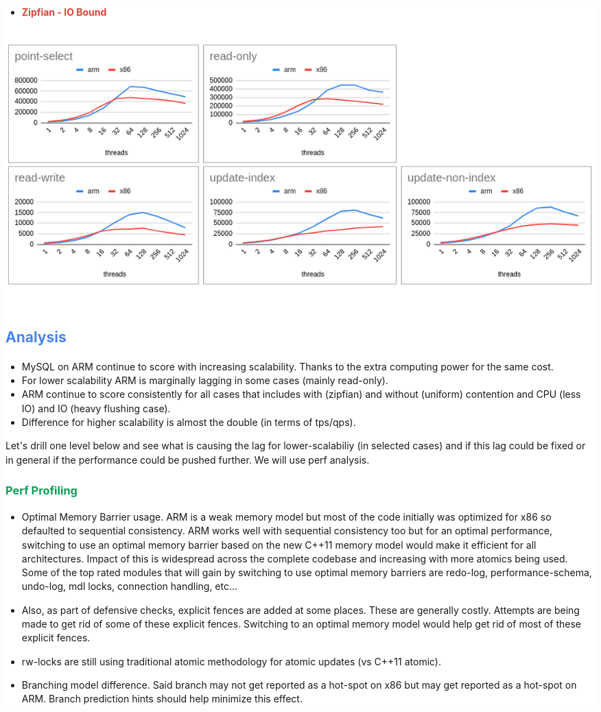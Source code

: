 * <span style="color:#DB4437">**Zipfian - IO Bound**</span>

<img src="/images/blog15/zipfian_iobound.png" height="400" class="centerimg"/>

## <span style="color:#4885ed">Analysis</span>

* MySQL on ARM continue to score with increasing scalability. Thanks to the extra computing power for the same cost.
* For lower scalability ARM is marginally lagging in some cases (mainly read-only).
* ARM continue to score consistently for all cases that includes with (zipfian) and without (uniform) contention and CPU (less IO) and IO (heavy flushing case).
* Difference for higher scalability is almost the double (in terms of tps/qps).

Let's drill one level below and see what is causing the lag for lower-scalabiliy (in selected cases) and if this lag could be fixed or in general if the performance could be pushed further. We will use perf analysis.

### <span style="color:#0F9D58">Perf Profiling</span>

* Optimal Memory Barrier usage. ARM is a weak memory model but most of the code initially was optimized for x86 so defaulted to sequential consistency. ARM works well with sequential consistency too but for an optimal performance, switching to use an optimal memory barrier based on the new C++11 memory model would make it efficient for all architectures. Impact of this is widespread across the complete codebase and increasing with more atomics being used. Some of the top rated modules that will gain by switching to use optimal memory barriers are redo-log, performance-schema, undo-log, mdl locks, connection handling, etc…

* Also, as part of defensive checks, explicit fences are added at some places. These are generally costly. Attempts are being made to get rid of some of these explicit fences. Switching to an optimal memory model would help get rid of most of these explicit fences.

* rw-locks are still using traditional atomic methodology for atomic updates (vs C++11 atomic).

* Branching model difference. Said branch may not get reported as a hot-spot on x86 but may get reported as a hot-spot on ARM. Branch prediction hints should help minimize this effect.
